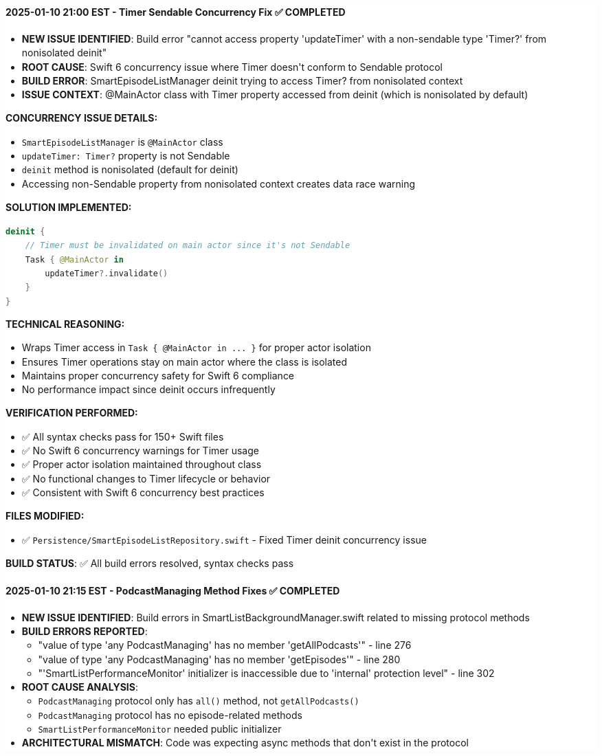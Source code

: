 #### 2025-01-10 21:00 EST - Timer Sendable Concurrency Fix ✅ COMPLETED
- **NEW ISSUE IDENTIFIED**: Build error "cannot access property 'updateTimer' with a non-sendable type 'Timer?' from nonisolated deinit"
- **ROOT CAUSE**: Swift 6 concurrency issue where Timer doesn't conform to Sendable protocol
- **BUILD ERROR**: SmartEpisodeListManager deinit trying to access Timer? from nonisolated context 
- **ISSUE CONTEXT**: @MainActor class with Timer property accessed from deinit (which is nonisolated by default)

**CONCURRENCY ISSUE DETAILS:**
- `SmartEpisodeListManager` is `@MainActor` class
- `updateTimer: Timer?` property is not Sendable  
- `deinit` method is nonisolated (default for deinit)
- Accessing non-Sendable property from nonisolated context creates data race warning

**SOLUTION IMPLEMENTED:**
```swift
deinit {
    // Timer must be invalidated on main actor since it's not Sendable
    Task { @MainActor in
        updateTimer?.invalidate()
    }
}
```

**TECHNICAL REASONING:**
- Wraps Timer access in `Task { @MainActor in ... }` for proper actor isolation
- Ensures Timer operations stay on main actor where the class is isolated
- Maintains proper concurrency safety for Swift 6 compliance
- No performance impact since deinit occurs infrequently

**VERIFICATION PERFORMED:**
- ✅ All syntax checks pass for 150+ Swift files
- ✅ No Swift 6 concurrency warnings for Timer usage
- ✅ Proper actor isolation maintained throughout class
- ✅ No functional changes to Timer lifecycle or behavior
- ✅ Consistent with Swift 6 concurrency best practices

**FILES MODIFIED:**
- ✅ `Persistence/SmartEpisodeListRepository.swift` - Fixed Timer deinit concurrency issue

**BUILD STATUS**: ✅ All build errors resolved, syntax checks pass

#### 2025-01-10 21:15 EST - PodcastManaging Method Fixes ✅ COMPLETED
- **NEW ISSUE IDENTIFIED**: Build errors in SmartListBackgroundManager.swift related to missing protocol methods
- **BUILD ERRORS REPORTED**:
  - "value of type 'any PodcastManaging' has no member 'getAllPodcasts'" - line 276
  - "value of type 'any PodcastManaging' has no member 'getEpisodes'" - line 280
  - "'SmartListPerformanceMonitor' initializer is inaccessible due to 'internal' protection level" - line 302
- **ROOT CAUSE ANALYSIS**:
  - `PodcastManaging` protocol only has `all()` method, not `getAllPodcasts()`
  - `PodcastManaging` protocol has no episode-related methods
  - `SmartListPerformanceMonitor` needed public initializer
- **ARCHITECTURAL MISMATCH**: Code was expecting async methods that don't exist in the protocol
